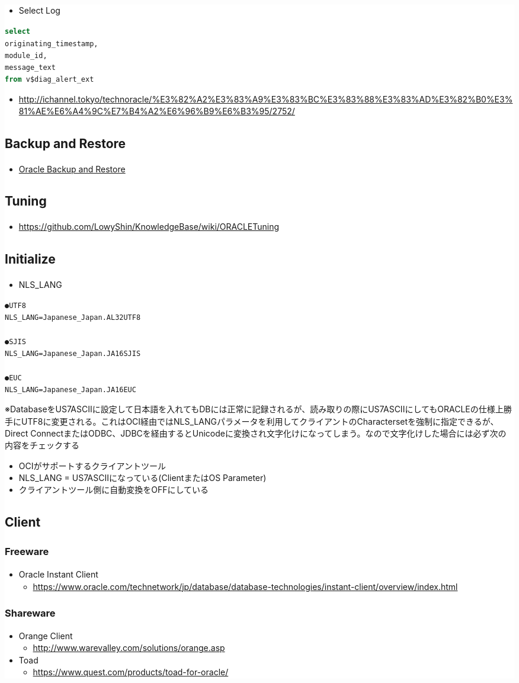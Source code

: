 * Select Log
```sql
select 
originating_timestamp,
module_id,
message_text
from v$diag_alert_ext
```
* http://ichannel.tokyo/technoracle/%E3%82%A2%E3%83%A9%E3%83%BC%E3%83%88%E3%83%AD%E3%82%B0%E3%81%AE%E6%A4%9C%E7%B4%A2%E6%96%B9%E6%B3%95/2752/

## Backup and Restore

* [Oracle Backup and Restore](ORACLE-BackupRestore)

## Tuning

  * https://github.com/LowyShin/KnowledgeBase/wiki/ORACLETuning

## Initialize

* NLS_LANG
```
●UTF8
NLS_LANG=Japanese_Japan.AL32UTF8

●SJIS
NLS_LANG=Japanese_Japan.JA16SJIS

●EUC
NLS_LANG=Japanese_Japan.JA16EUC
```

※DatabaseをUS7ASCIIに設定して日本語を入れてもDBには正常に記録されるが、読み取りの際にUS7ASCIIにしてもORACLEの仕様上勝手にUTF8に変更される。これはOCI経由ではNLS_LANGパラメータを利用してクライアントのCharactersetを強制に指定できるが、Direct ConnectまたはODBC、JDBCを経由するとUnicodeに変換され文字化けになってしまう。なので文字化けした場合には必ず次の内容をチェックする

* OCIがサポートするクライアントツール
* NLS_LANG = US7ASCIIになっている(ClientまたはOS Parameter)
* クライアントツール側に自動変換をOFFにしている

## Client

### Freeware

* Oracle Instant Client
  * https://www.oracle.com/technetwork/jp/database/database-technologies/instant-client/overview/index.html

### Shareware

* Orange Client
  * http://www.warevalley.com/solutions/orange.asp
* Toad
  * https://www.quest.com/products/toad-for-oracle/
